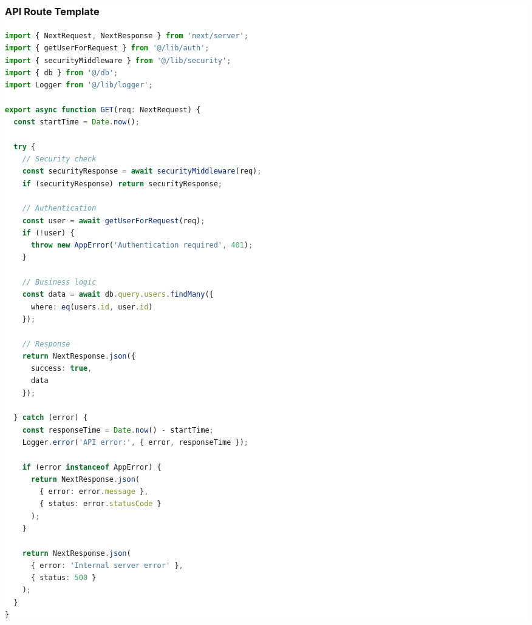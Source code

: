 ### API Route Template
```typescript
import { NextRequest, NextResponse } from 'next/server';
import { getUserForRequest } from '@/lib/auth';
import { securityMiddleware } from '@/lib/security';
import { db } from '@/db';
import Logger from '@/lib/logger';

export async function GET(req: NextRequest) {
  const startTime = Date.now();
  
  try {
    // Security check
    const securityResponse = await securityMiddleware(req);
    if (securityResponse) return securityResponse;

    // Authentication
    const user = await getUserForRequest(req);
    if (!user) {
      throw new AppError('Authentication required', 401);
    }

    // Business logic
    const data = await db.query.users.findMany({
      where: eq(users.id, user.id)
    });

    // Response
    return NextResponse.json({
      success: true,
      data
    });

  } catch (error) {
    const responseTime = Date.now() - startTime;
    Logger.error('API error:', { error, responseTime });
    
    if (error instanceof AppError) {
      return NextResponse.json(
        { error: error.message },
        { status: error.statusCode }
      );
    }
    
    return NextResponse.json(
      { error: 'Internal server error' },
      { status: 500 }
    );
  }
}
```
